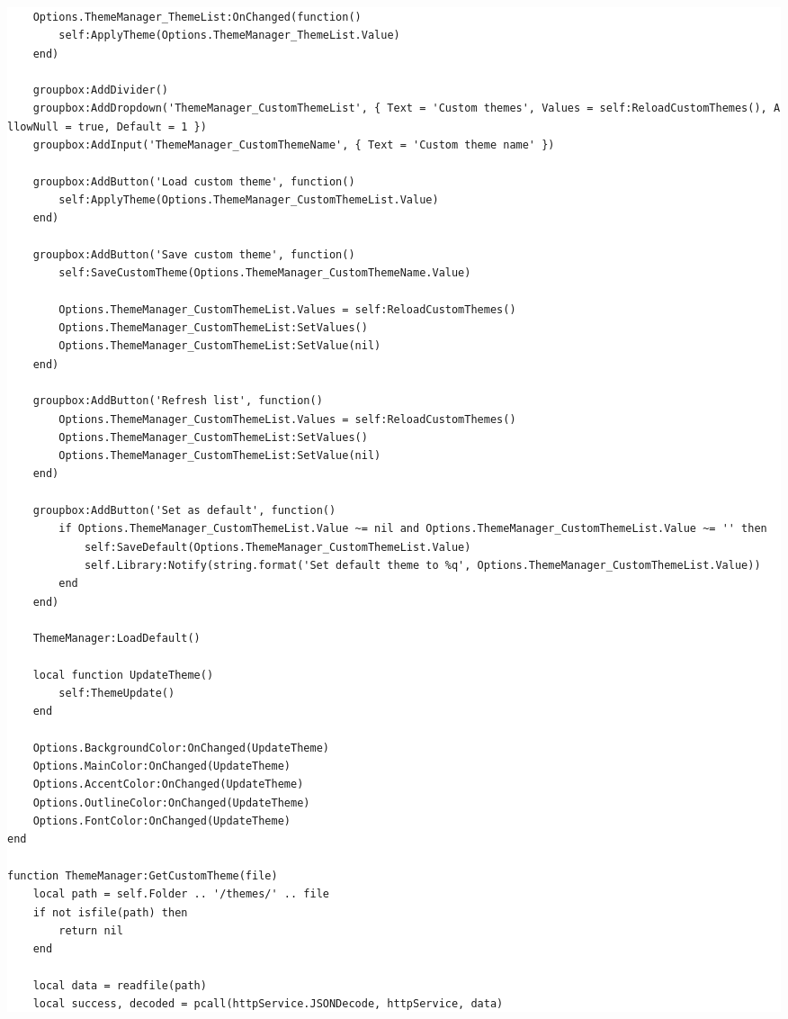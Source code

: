 		Options.ThemeManager_ThemeList:OnChanged(function()
			self:ApplyTheme(Options.ThemeManager_ThemeList.Value)
		end)

		groupbox:AddDivider()
		groupbox:AddDropdown('ThemeManager_CustomThemeList', { Text = 'Custom themes', Values = self:ReloadCustomThemes(), AllowNull = true, Default = 1 })
		groupbox:AddInput('ThemeManager_CustomThemeName', { Text = 'Custom theme name' })

		groupbox:AddButton('Load custom theme', function() 
			self:ApplyTheme(Options.ThemeManager_CustomThemeList.Value) 
		end)

		groupbox:AddButton('Save custom theme', function() 
			self:SaveCustomTheme(Options.ThemeManager_CustomThemeName.Value)

			Options.ThemeManager_CustomThemeList.Values = self:ReloadCustomThemes()
			Options.ThemeManager_CustomThemeList:SetValues()
			Options.ThemeManager_CustomThemeList:SetValue(nil)
		end)

		groupbox:AddButton('Refresh list', function()
			Options.ThemeManager_CustomThemeList.Values = self:ReloadCustomThemes()
			Options.ThemeManager_CustomThemeList:SetValues()
			Options.ThemeManager_CustomThemeList:SetValue(nil)
		end)

		groupbox:AddButton('Set as default', function()
			if Options.ThemeManager_CustomThemeList.Value ~= nil and Options.ThemeManager_CustomThemeList.Value ~= '' then
				self:SaveDefault(Options.ThemeManager_CustomThemeList.Value)
				self.Library:Notify(string.format('Set default theme to %q', Options.ThemeManager_CustomThemeList.Value))
			end
		end)

		ThemeManager:LoadDefault()

		local function UpdateTheme()
			self:ThemeUpdate()
		end

		Options.BackgroundColor:OnChanged(UpdateTheme)
		Options.MainColor:OnChanged(UpdateTheme)
		Options.AccentColor:OnChanged(UpdateTheme)
		Options.OutlineColor:OnChanged(UpdateTheme)
		Options.FontColor:OnChanged(UpdateTheme)
	end

	function ThemeManager:GetCustomTheme(file)
		local path = self.Folder .. '/themes/' .. file
		if not isfile(path) then
			return nil
		end

		local data = readfile(path)
		local success, decoded = pcall(httpService.JSONDecode, httpService, data)
		
